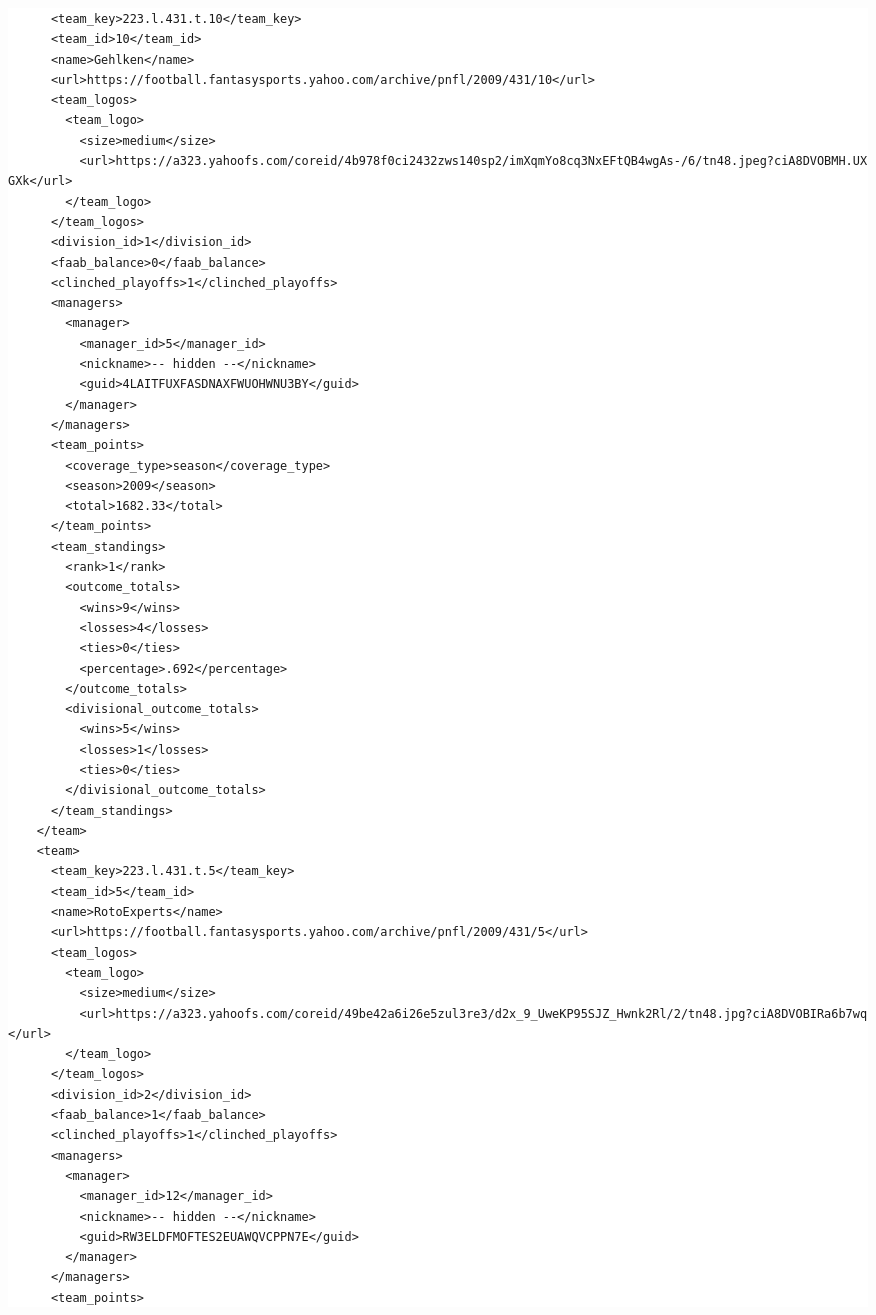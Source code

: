          <team_key>223.l.431.t.10</team_key>
          <team_id>10</team_id>
          <name>Gehlken</name>
          <url>https://football.fantasysports.yahoo.com/archive/pnfl/2009/431/10</url>
          <team_logos>
            <team_logo>
              <size>medium</size>
              <url>https://a323.yahoofs.com/coreid/4b978f0ci2432zws140sp2/imXqmYo8cq3NxEFtQB4wgAs-/6/tn48.jpeg?ciA8DVOBMH.UXGXk</url>
            </team_logo>
          </team_logos>
          <division_id>1</division_id>
          <faab_balance>0</faab_balance>
          <clinched_playoffs>1</clinched_playoffs>
          <managers>
            <manager>
              <manager_id>5</manager_id>
              <nickname>-- hidden --</nickname>
              <guid>4LAITFUXFASDNAXFWUOHWNU3BY</guid>
            </manager>
          </managers>
          <team_points>
            <coverage_type>season</coverage_type>
            <season>2009</season>
            <total>1682.33</total>
          </team_points>
          <team_standings>
            <rank>1</rank>
            <outcome_totals>
              <wins>9</wins>
              <losses>4</losses>
              <ties>0</ties>
              <percentage>.692</percentage>
            </outcome_totals>
            <divisional_outcome_totals>
              <wins>5</wins>
              <losses>1</losses>
              <ties>0</ties>
            </divisional_outcome_totals>
          </team_standings>
        </team>
        <team>
          <team_key>223.l.431.t.5</team_key>
          <team_id>5</team_id>
          <name>RotoExperts</name>
          <url>https://football.fantasysports.yahoo.com/archive/pnfl/2009/431/5</url>
          <team_logos>
            <team_logo>
              <size>medium</size>
              <url>https://a323.yahoofs.com/coreid/49be42a6i26e5zul3re3/d2x_9_UweKP95SJZ_Hwnk2Rl/2/tn48.jpg?ciA8DVOBIRa6b7wq</url>
            </team_logo>
          </team_logos>
          <division_id>2</division_id>
          <faab_balance>1</faab_balance>
          <clinched_playoffs>1</clinched_playoffs>
          <managers>
            <manager>
              <manager_id>12</manager_id>
              <nickname>-- hidden --</nickname>
              <guid>RW3ELDFMOFTES2EUAWQVCPPN7E</guid>
            </manager>
          </managers>
          <team_points>